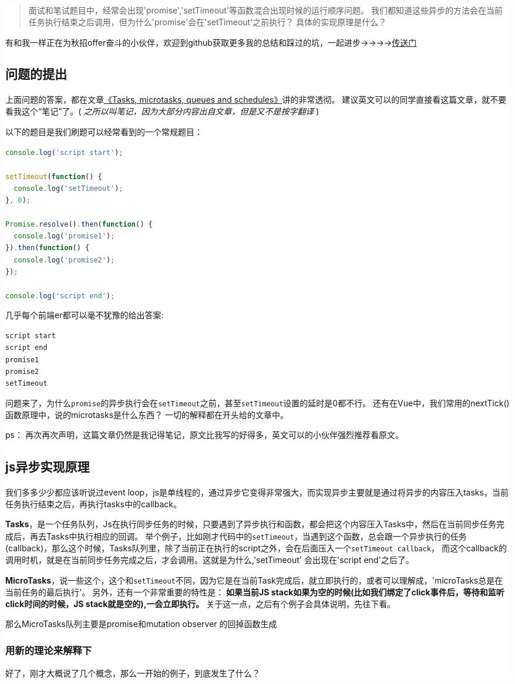 > 面试和笔试题目中，经常会出现'promise','setTimeout'等函数混合出现时候的运行顺序问题。 我们都知道这些异步的方法会在当前任务执行结束之后调用，但为什么'promise'会在'setTimeout'之前执行？ 具体的实现原理是什么？

有和我一样正在为秋招offer奋斗的小伙伴，欢迎到github获取更多我的总结和踩过的坑，一起进步→→→→[传送门](https://github.com/forrany/Web-Project)
## 问题的提出
上面问题的答案，都在文章[《Tasks, microtasks, queues and schedules》](https://jakearchibald.com/2015/tasks-microtasks-queues-and-schedules/?utm_source=html5weekly)讲的非常透彻。 建议英文可以的同学直接看这篇文章，就不要看我这个“笔记”了。( *之所以叫笔记，因为大部分内容出自文章，但是又不是按字翻译* )

以下的题目是我们刷题可以经常看到的一个常规题目：
```javascript
console.log('script start');

setTimeout(function() {
  console.log('setTimeout');
}, 0);

Promise.resolve().then(function() {
  console.log('promise1');
}).then(function() {
  console.log('promise2');
});

console.log('script end');
```

几乎每个前端er都可以毫不犹豫的给出答案:
```javascript
script start
script end
promise1
promise2
setTimeout
```
问题来了，为什么`promise`的异步执行会在`setTimeout`之前，甚至`setTimeout`设置的延时是0都不行。 还有在Vue中，我们常用的nextTick()函数原理中，说的microtasks是什么东西？ 一切的解释都在开头给的文章中。 

ps： 再次再次声明，这篇文章仍然是我记得笔记，原文比我写的好得多，英文可以的小伙伴强烈推荐看原文。

## js异步实现原理
我们多多少少都应该听说过event loop，js是单线程的，通过异步它变得非常强大，而实现异步主要就是通过将异步的内容压入tasks，当前任务执行结束之后，再执行tasks中的callback。

**Tasks**，是一个任务队列，Js在执行同步任务的时候，只要遇到了异步执行和函数，都会把这个内容压入Tasks中，然后在当前同步任务完成后，再去Tasks中执行相应的回调。 举个例子，比如刚才代码中的`setTimeout`，当遇到这个函数，总会跟一个异步执行的任务(callback)，那么这个时候，Tasks队列里，除了当前正在执行的script之外，会在后面压入一个`setTimeout callback`， 而这个callback的调用时机，就是在当前同步任务完成之后，才会调用。这就是为什么,'setTimeout' 会出现在'script end'之后了。

**MicroTasks**，说一些这个，这个和`setTimeout`不同，因为它是在当前Task完成后，就立即执行的，或者可以理解成，'microTasks总是在当前任务的最后执行'。  另外，还有一个非常重要的特性是： **如果当前JS stack如果为空的时候(比如我们绑定了click事件后，等待和监听click时间的时候，JS stack就是空的),一会立即执行。** 关于这一点，之后有个例子会具体说明，先往下看。

那么MicroTasks队列主要是promise和mutation observer 的回掉函数生成

### 用新的理论来解释下
好了，刚才大概说了几个概念，那么一开始的例子，到底发生了什么？
